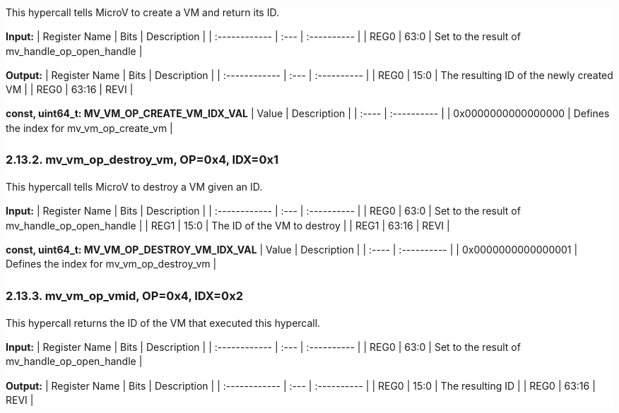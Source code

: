 This hypercall tells MicroV to create a VM and return its ID.

**Input:**
| Register Name | Bits | Description |
| :------------ | :--- | :---------- |
| REG0 | 63:0 | Set to the result of mv_handle_op_open_handle |

**Output:**
| Register Name | Bits | Description |
| :------------ | :--- | :---------- |
| REG0 | 15:0 | The resulting ID of the newly created VM |
| REG0 | 63:16 | REVI |

**const, uint64_t: MV_VM_OP_CREATE_VM_IDX_VAL**
| Value | Description |
| :---- | :---------- |
| 0x0000000000000000 | Defines the index for mv_vm_op_create_vm |

### 2.13.2. mv_vm_op_destroy_vm, OP=0x4, IDX=0x1

This hypercall tells MicroV to destroy a VM given an ID.

**Input:**
| Register Name | Bits | Description |
| :------------ | :--- | :---------- |
| REG0 | 63:0 | Set to the result of mv_handle_op_open_handle |
| REG1 | 15:0 | The ID of the VM to destroy |
| REG1 | 63:16 | REVI |

**const, uint64_t: MV_VM_OP_DESTROY_VM_IDX_VAL**
| Value | Description |
| :---- | :---------- |
| 0x0000000000000001 | Defines the index for mv_vm_op_destroy_vm |

### 2.13.3. mv_vm_op_vmid, OP=0x4, IDX=0x2

This hypercall returns the ID of the VM that executed this hypercall.

**Input:**
| Register Name | Bits | Description |
| :------------ | :--- | :---------- |
| REG0 | 63:0 | Set to the result of mv_handle_op_open_handle |

**Output:**
| Register Name | Bits | Description |
| :------------ | :--- | :---------- |
| REG0 | 15:0 | The resulting ID |
| REG0 | 63:16 | REVI |
